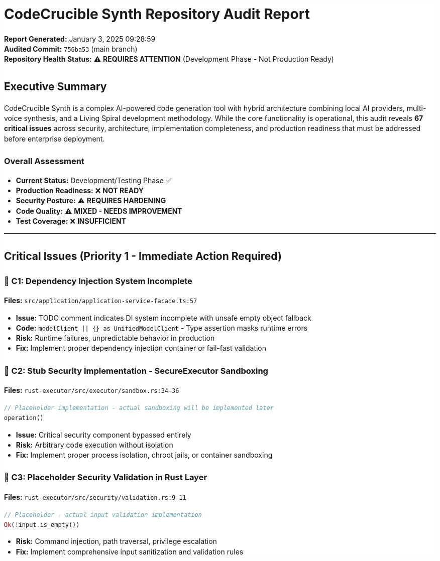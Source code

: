 # CodeCrucible Synth Repository Audit Report

**Report Generated:** January 3, 2025 09:28:59  
**Audited Commit:** `756ba53` (main branch)  
**Repository Health Status:** ⚠️ **REQUIRES ATTENTION** (Development Phase - Not Production Ready)  

## Executive Summary

CodeCrucible Synth is a complex AI-powered code generation tool with hybrid architecture combining local AI providers, multi-voice synthesis, and a Living Spiral development methodology. While the core functionality is operational, this audit reveals **67 critical issues** across security, architecture, implementation completeness, and production readiness that must be addressed before enterprise deployment.

### Overall Assessment
- **Current Status:** Development/Testing Phase ✅ 
- **Production Readiness:** ❌ **NOT READY**
- **Security Posture:** ⚠️ **REQUIRES HARDENING**
- **Code Quality:** ⚠️ **MIXED - NEEDS IMPROVEMENT**
- **Test Coverage:** ❌ **INSUFFICIENT**

---

## Critical Issues (Priority 1 - Immediate Action Required)

### 🚨 C1: Dependency Injection System Incomplete
**Files:** `src/application/application-service-facade.ts:57`
- **Issue:** TODO comment indicates DI system incomplete with unsafe empty object fallback
- **Code:** `modelClient || {} as UnifiedModelClient` - Type assertion masks runtime errors
- **Risk:** Runtime failures, unpredictable behavior in production
- **Fix:** Implement proper dependency injection container or fail-fast validation

### 🚨 C2: Stub Security Implementation - SecureExecutor Sandboxing
**Files:** `rust-executor/src/executor/sandbox.rs:34-36`
```rust
// Placeholder implementation - actual sandboxing will be implemented later
operation()
```
- **Issue:** Critical security component bypassed entirely
- **Risk:** Arbitrary code execution without isolation
- **Fix:** Implement proper process isolation, chroot jails, or container sandboxing

### 🚨 C3: Placeholder Security Validation in Rust Layer
**Files:** `rust-executor/src/security/validation.rs:9-11`
```rust
// Placeholder - actual input validation implementation
Ok(!input.is_empty())
```
- **Risk:** Command injection, path traversal, privilege escalation
- **Fix:** Implement comprehensive input sanitization and validation rules
